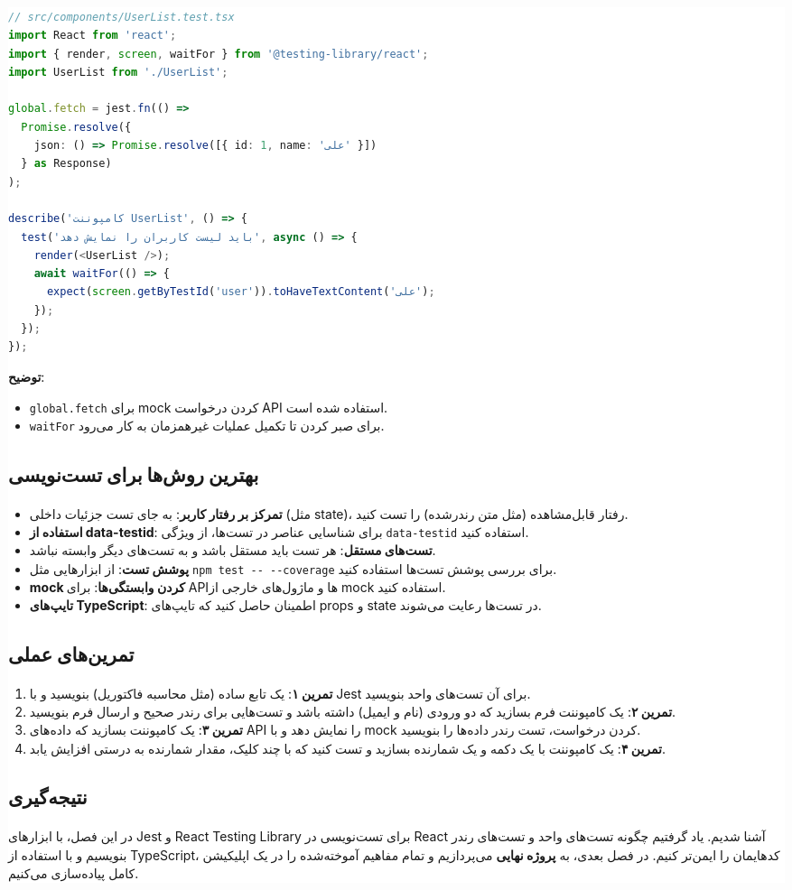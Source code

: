 ```typescript
// src/components/UserList.test.tsx
import React from 'react';
import { render, screen, waitFor } from '@testing-library/react';
import UserList from './UserList';

global.fetch = jest.fn(() =>
  Promise.resolve({
    json: () => Promise.resolve([{ id: 1, name: 'علی' }])
  } as Response)
);

describe('کامپوننت UserList', () => {
  test('باید لیست کاربران را نمایش دهد', async () => {
    render(<UserList />);
    await waitFor(() => {
      expect(screen.getByTestId('user')).toHaveTextContent('علی');
    });
  });
});
```
**توضیح**:
- `global.fetch` برای mock کردن درخواست API استفاده شده است.
- `waitFor` برای صبر کردن تا تکمیل عملیات غیرهمزمان به کار می‌رود.

## بهترین روش‌ها برای تست‌نویسی
- **تمرکز بر رفتار کاربر**: به جای تست جزئیات داخلی (مثل state)، رفتار قابل‌مشاهده (مثل متن رندرشده) را تست کنید.
- **استفاده از data-testid**: برای شناسایی عناصر در تست‌ها، از ویژگی `data-testid` استفاده کنید.
- **تست‌های مستقل**: هر تست باید مستقل باشد و به تست‌های دیگر وابسته نباشد.
- **پوشش تست**: از ابزارهایی مثل `npm test -- --coverage` برای بررسی پوشش تست‌ها استفاده کنید.
- **mock کردن وابستگی‌ها**: برای APIها و ماژول‌های خارجی از mock استفاده کنید.
- **تایپ‌های TypeScript**: اطمینان حاصل کنید که تایپ‌های props و state در تست‌ها رعایت می‌شوند.

## تمرین‌های عملی
1. **تمرین ۱**: یک تابع ساده (مثل محاسبه فاکتوریل) بنویسید و با Jest برای آن تست‌های واحد بنویسید.
2. **تمرین ۲**: یک کامپوننت فرم بسازید که دو ورودی (نام و ایمیل) داشته باشد و تست‌هایی برای رندر صحیح و ارسال فرم بنویسید.
3. **تمرین ۳**: یک کامپوننت بسازید که داده‌های API را نمایش دهد و با mock کردن درخواست، تست رندر داده‌ها را بنویسید.
4. **تمرین ۴**: یک کامپوننت با یک دکمه و یک شمارنده بسازید و تست کنید که با چند کلیک، مقدار شمارنده به درستی افزایش یابد.

## نتیجه‌گیری
در این فصل، با ابزارهای Jest و React Testing Library برای تست‌نویسی در React آشنا شدیم. یاد گرفتیم چگونه تست‌های واحد و تست‌های رندر بنویسیم و با استفاده از TypeScript، کدهایمان را ایمن‌تر کنیم. در فصل بعدی، به **پروژه نهایی** می‌پردازیم و تمام مفاهیم آموخته‌شده را در یک اپلیکیشن کامل پیاده‌سازی می‌کنیم.